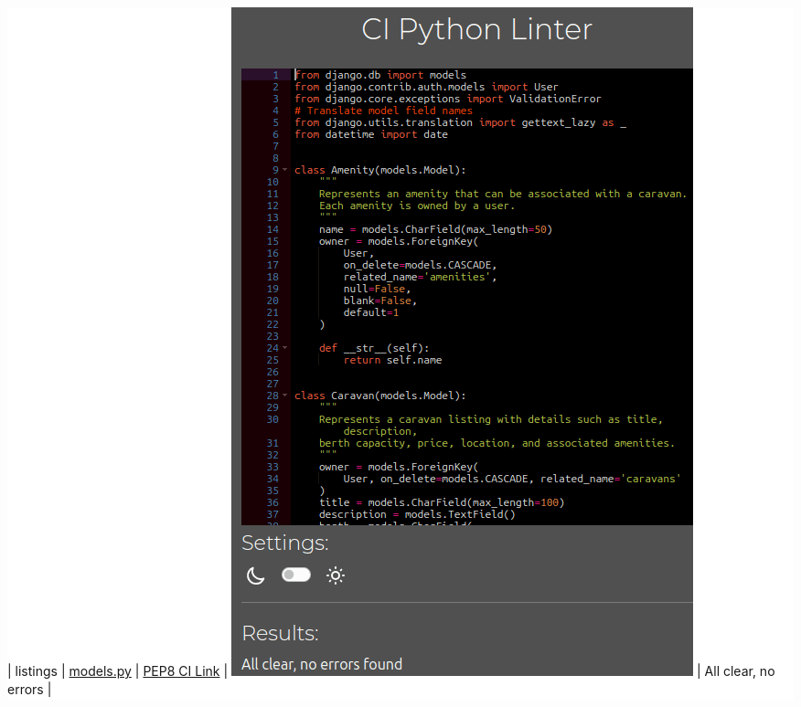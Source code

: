 | listings        | [models.py](https://github.com/AshLaw96/Nomad-Nation/blob/main/listings/models.py)                              | [PEP8 CI Link](https://pep8ci.herokuapp.com/https://raw.githubusercontent.com/AshLaw96/Nomad-Nation/main/listings/models.py)                     | ![screenshot](documentation/validation/py/list-models.png)          | All clear, no errors |